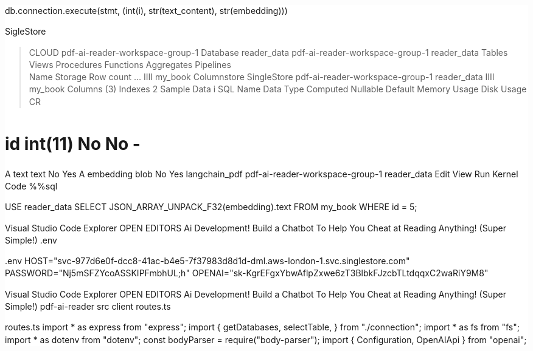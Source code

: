 db.connection.execute(stmt, (int(i), str(text_content), str(embedding)))

SigleStore
>CLOUD
pdf-ai-reader-workspace-group-1
Database
reader_data
pdf-ai-reader-workspace-group-1 reader_data
Tables      Views    Procedures   Functions             Aggregates        Pipelines     
Name                                                  Storage                                  Row count  …
IIII my_book                                        Columnstore
SingleStore
pdf-ai-reader-workspace-group-1 reader_data IIII my_book
Columns (3)     Indexes 2       Sample Data i      SQL
Name                 Data Type  Computed  Nullable  Default   Memory Usage  Disk Usage CR
# id                     int(11)         No              No          - 
A text                  text             No              Yes
A embedding      blob            No              Yes
langchain_pdf
pdf-ai-reader-workspace-group-1         reader_data
Edit    View    Run    Kernel
Code
%%sql

USE reader_data
SELECT JSON_ARRAY_UNPACK_F32(embedding).text
FROM my_book
WHERE id = 5;

Visual Studio Code
Explorer
OPEN EDITORS
Ai Development! Build a Chatbot To Help You Cheat at Reading Anything! (Super Simple!)
.env

.env
HOST="svc-977d6e0f-dcc8-41ac-b4e5-7f37983d8d1d-dml.aws-london-1.svc.singlestore.com"
PASSWORD="Nj5mSFZYcoASSKIPFmbhUL;h"
OPENAI="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"

Visual Studio Code
Explorer
OPEN EDITORS
Ai Development! Build a Chatbot To Help You Cheat at Reading Anything! (Super Simple!)
pdf-ai-reader
src 
client
routes.ts

routes.ts
import * as express from "express";
import {
    getDatabases,
    selectTable,
} from "./connection";
import * as fs from "fs";
import * as dotenv from "dotenv";
const bodyParser = require("body-parser");
import { Configuration, OpenAIApi } from "openai";
